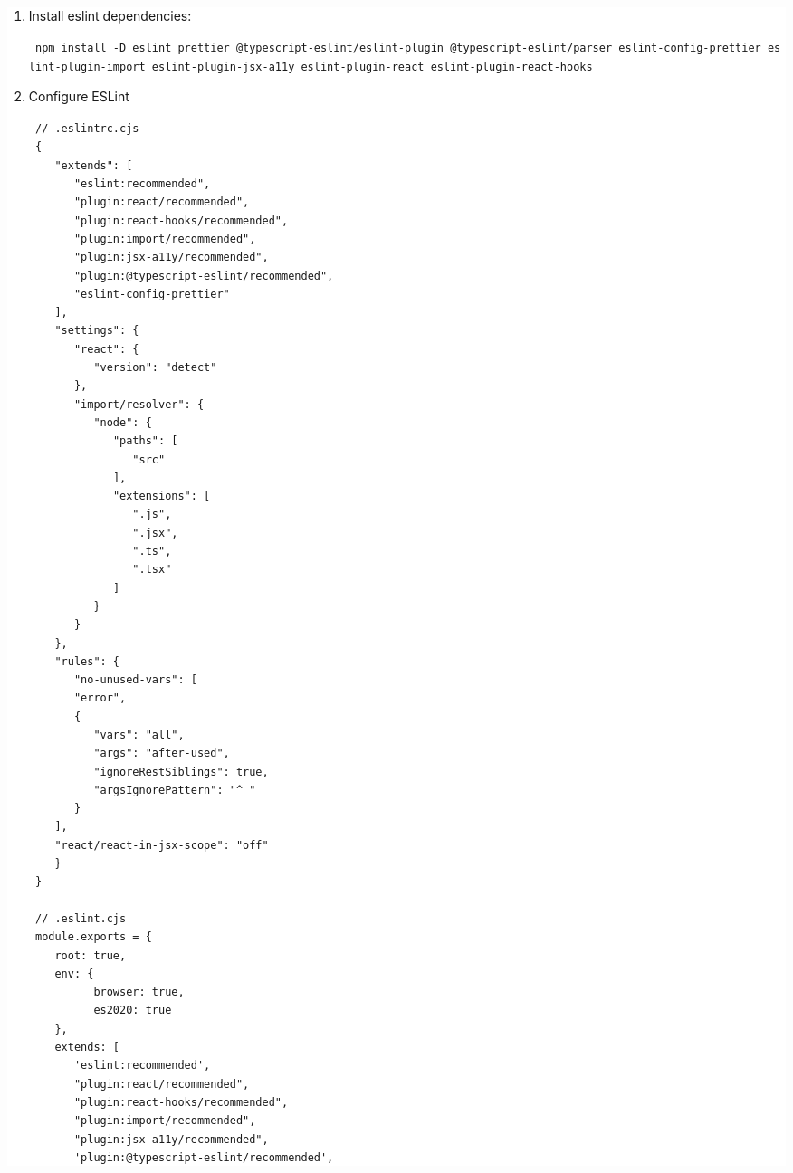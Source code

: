 1.  Install eslint dependencies:

         npm install -D eslint prettier @typescript-eslint/eslint-plugin @typescript-eslint/parser eslint-config-prettier eslint-plugin-import eslint-plugin-jsx-a11y eslint-plugin-react eslint-plugin-react-hooks

2.  Configure ESLint

         // .eslintrc.cjs
         {
            "extends": [
               "eslint:recommended",
               "plugin:react/recommended",
               "plugin:react-hooks/recommended",
               "plugin:import/recommended",
               "plugin:jsx-a11y/recommended",
               "plugin:@typescript-eslint/recommended",
               "eslint-config-prettier"
            ],
            "settings": {
               "react": {
                  "version": "detect"
               },
               "import/resolver": {
                  "node": {
                     "paths": [
                        "src"
                     ],
                     "extensions": [
                        ".js",
                        ".jsx",
                        ".ts",
                        ".tsx"
                     ]
                  }
               }
            },
            "rules": {
               "no-unused-vars": [
               "error",
               {
                  "vars": "all",
                  "args": "after-used",
                  "ignoreRestSiblings": true,
                  "argsIgnorePattern": "^_"
               }
            ],
            "react/react-in-jsx-scope": "off"
            }
         }

         // .eslint.cjs
         module.exports = {
            root: true,
            env: {
                  browser: true,
                  es2020: true
            },
            extends: [
               'eslint:recommended',
               "plugin:react/recommended",
               "plugin:react-hooks/recommended",
               "plugin:import/recommended",
               "plugin:jsx-a11y/recommended",
               'plugin:@typescript-eslint/recommended',